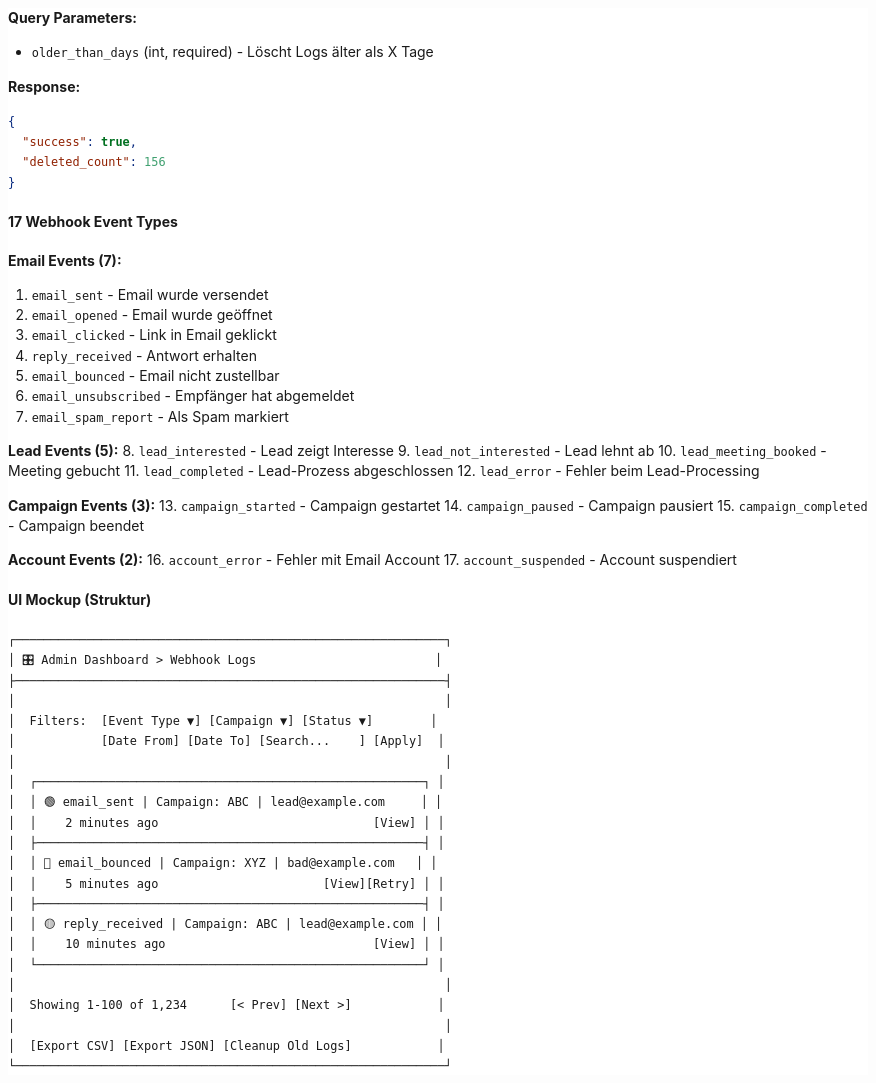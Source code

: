 **Query Parameters:**
- `older_than_days` (int, required) - Löscht Logs älter als X Tage

**Response:**
```json
{
  "success": true,
  "deleted_count": 156
}
```

#### 17 Webhook Event Types

**Email Events (7):**
1. `email_sent` - Email wurde versendet
2. `email_opened` - Email wurde geöffnet
3. `email_clicked` - Link in Email geklickt
4. `reply_received` - Antwort erhalten
5. `email_bounced` - Email nicht zustellbar
6. `email_unsubscribed` - Empfänger hat abgemeldet
7. `email_spam_report` - Als Spam markiert

**Lead Events (5):**
8. `lead_interested` - Lead zeigt Interesse
9. `lead_not_interested` - Lead lehnt ab
10. `lead_meeting_booked` - Meeting gebucht
11. `lead_completed` - Lead-Prozess abgeschlossen
12. `lead_error` - Fehler beim Lead-Processing

**Campaign Events (3):**
13. `campaign_started` - Campaign gestartet
14. `campaign_paused` - Campaign pausiert
15. `campaign_completed` - Campaign beendet

**Account Events (2):**
16. `account_error` - Fehler mit Email Account
17. `account_suspended` - Account suspendiert

#### UI Mockup (Struktur)

```
┌────────────────────────────────────────────────────────────┐
│ 🎛️ Admin Dashboard > Webhook Logs                         │
├────────────────────────────────────────────────────────────┤
│                                                            │
│  Filters:  [Event Type ▼] [Campaign ▼] [Status ▼]        │
│            [Date From] [Date To] [Search...    ] [Apply]  │
│                                                            │
│  ┌──────────────────────────────────────────────────────┐ │
│  │ 🟢 email_sent | Campaign: ABC | lead@example.com     │ │
│  │    2 minutes ago                              [View] │ │
│  ├──────────────────────────────────────────────────────┤ │
│  │ 🔴 email_bounced | Campaign: XYZ | bad@example.com   │ │
│  │    5 minutes ago                       [View][Retry] │ │
│  ├──────────────────────────────────────────────────────┤ │
│  │ 🟡 reply_received | Campaign: ABC | lead@example.com │ │
│  │    10 minutes ago                             [View] │ │
│  └──────────────────────────────────────────────────────┘ │
│                                                            │
│  Showing 1-100 of 1,234      [< Prev] [Next >]            │
│                                                            │
│  [Export CSV] [Export JSON] [Cleanup Old Logs]            │
└────────────────────────────────────────────────────────────┘
```
